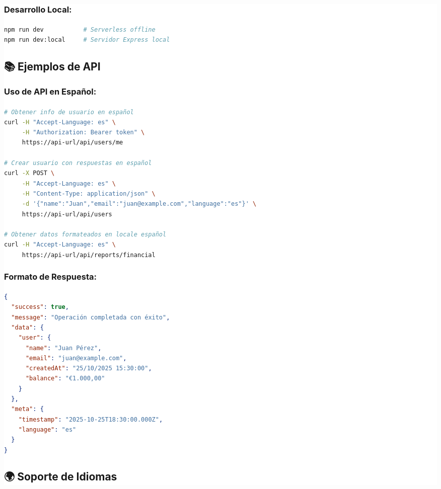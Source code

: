 ### **Desarrollo Local:**

```bash
npm run dev           # Serverless offline
npm run dev:local     # Servidor Express local
```

## 📚 **Ejemplos de API**

### **Uso de API en Español:**

```bash
# Obtener info de usuario en español
curl -H "Accept-Language: es" \
     -H "Authorization: Bearer token" \
     https://api-url/api/users/me

# Crear usuario con respuestas en español
curl -X POST \
     -H "Accept-Language: es" \
     -H "Content-Type: application/json" \
     -d '{"name":"Juan","email":"juan@example.com","language":"es"}' \
     https://api-url/api/users

# Obtener datos formateados en locale español
curl -H "Accept-Language: es" \
     https://api-url/api/reports/financial
```

### **Formato de Respuesta:**

```json
{
  "success": true,
  "message": "Operación completada con éxito",
  "data": {
    "user": {
      "name": "Juan Pérez",
      "email": "juan@example.com",
      "createdAt": "25/10/2025 15:30:00",
      "balance": "€1.000,00"
    }
  },
  "meta": {
    "timestamp": "2025-10-25T18:30:00.000Z",
    "language": "es"
  }
}
```

## 🌍 **Soporte de Idiomas**
